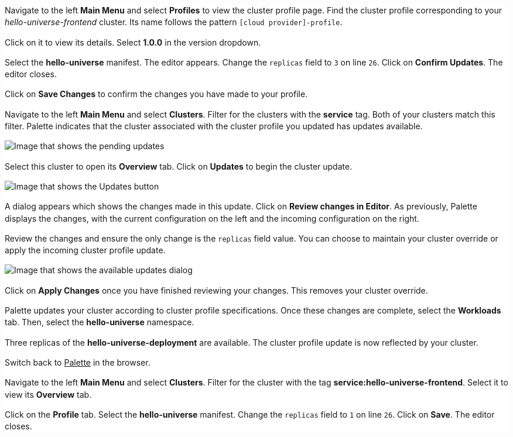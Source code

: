 Navigate to the left **Main Menu** and select **Profiles** to view the cluster profile page. Find the cluster profile
corresponding to your _hello-universe-frontend_ cluster. Its name follows the pattern `[cloud provider]-profile`.

Click on it to view its details. Select **1.0.0** in the version dropdown.

Select the **hello-universe** manifest. The editor appears. Change the `replicas` field to `3` on line `26`. Click on
**Confirm Updates**. The editor closes.

Click on **Save Changes** to confirm the changes you have made to your profile.

Navigate to the left **Main Menu** and select **Clusters**. Filter for the clusters with the **service** tag. Both of
your clusters match this filter. Palette indicates that the cluster associated with the cluster profile you updated has
updates available.

![Image that shows the pending updates ](/tutorials/deploy-cluster-profile-updates/clusters_cluster-management_deploy-cluster-profile-updates_pending-update-clusters-view.webp)

Select this cluster to open its **Overview** tab. Click on **Updates** to begin the cluster update.

![Image that shows the Updates button](/tutorials/deploy-cluster-profile-updates/clusters_cluster-management_deploy-cluster-profile-updates_updates-available-button-cluster-overview.webp)

A dialog appears which shows the changes made in this update. Click on **Review changes in Editor**. As previously,
Palette displays the changes, with the current configuration on the left and the incoming configuration on the right.

Review the changes and ensure the only change is the `replicas` field value. You can choose to maintain your cluster
override or apply the incoming cluster profile update.

![Image that shows the available updates dialog ](/tutorials/deploy-cluster-profile-updates/clusters_cluster-management_deploy-cluster-profile-updates_available-updates-dialog.webp)

Click on **Apply Changes** once you have finished reviewing your changes. This removes your cluster override.

Palette updates your cluster according to cluster profile specifications. Once these changes are complete, select the
**Workloads** tab. Then, select the **hello-universe** namespace.

Three replicas of the **hello-universe-deployment** are available. The cluster profile update is now reflected by your
cluster.

</TabItem>
<TabItem label="Terraform workflow" value="Terraform">

Switch back to [Palette](https://console.spectrocloud.com) in the browser.

Navigate to the left **Main Menu** and select **Clusters**. Filter for the cluster with the tag
**service:hello-universe-frontend**. Select it to view its **Overview** tab.

Click on the **Profile** tab. Select the **hello-universe** manifest. Change the `replicas` field to `1` on line `26`.
Click on **Save**. The editor closes.
